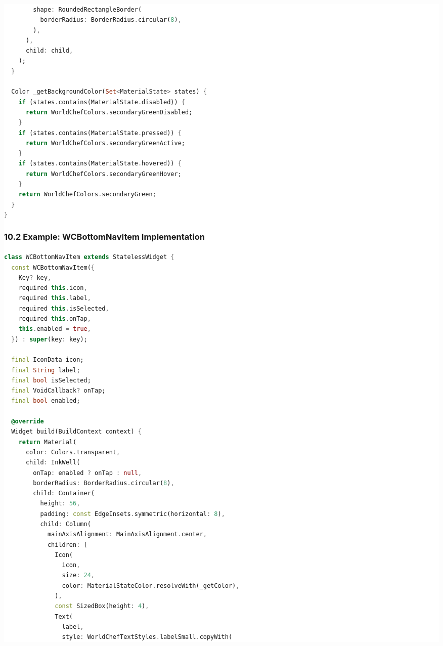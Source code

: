 ```dart
        shape: RoundedRectangleBorder(
          borderRadius: BorderRadius.circular(8),
        ),
      ),
      child: child,
    );
  }

  Color _getBackgroundColor(Set<MaterialState> states) {
    if (states.contains(MaterialState.disabled)) {
      return WorldChefColors.secondaryGreenDisabled;
    }
    if (states.contains(MaterialState.pressed)) {
      return WorldChefColors.secondaryGreenActive;
    }
    if (states.contains(MaterialState.hovered)) {
      return WorldChefColors.secondaryGreenHover;
    }
    return WorldChefColors.secondaryGreen;
  }
}
```

### 10.2 Example: WCBottomNavItem Implementation
```dart
class WCBottomNavItem extends StatelessWidget {
  const WCBottomNavItem({
    Key? key,
    required this.icon,
    required this.label,
    required this.isSelected,
    required this.onTap,
    this.enabled = true,
  }) : super(key: key);

  final IconData icon;
  final String label;
  final bool isSelected;
  final VoidCallback? onTap;
  final bool enabled;

  @override
  Widget build(BuildContext context) {
    return Material(
      color: Colors.transparent,
      child: InkWell(
        onTap: enabled ? onTap : null,
        borderRadius: BorderRadius.circular(8),
        child: Container(
          height: 56,
          padding: const EdgeInsets.symmetric(horizontal: 8),
          child: Column(
            mainAxisAlignment: MainAxisAlignment.center,
            children: [
              Icon(
                icon,
                size: 24,
                color: MaterialStateColor.resolveWith(_getColor),
              ),
              const SizedBox(height: 4),
              Text(
                label,
                style: WorldChefTextStyles.labelSmall.copyWith(
```